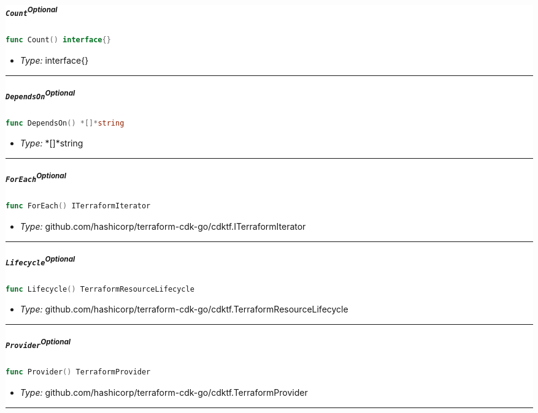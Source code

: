##### `Count`<sup>Optional</sup> <a name="Count" id="@cdktf/provider-mongodbatlas.cloudBackupSnapshot.CloudBackupSnapshot.property.count"></a>

```go
func Count() interface{}
```

- *Type:* interface{}

---

##### `DependsOn`<sup>Optional</sup> <a name="DependsOn" id="@cdktf/provider-mongodbatlas.cloudBackupSnapshot.CloudBackupSnapshot.property.dependsOn"></a>

```go
func DependsOn() *[]*string
```

- *Type:* *[]*string

---

##### `ForEach`<sup>Optional</sup> <a name="ForEach" id="@cdktf/provider-mongodbatlas.cloudBackupSnapshot.CloudBackupSnapshot.property.forEach"></a>

```go
func ForEach() ITerraformIterator
```

- *Type:* github.com/hashicorp/terraform-cdk-go/cdktf.ITerraformIterator

---

##### `Lifecycle`<sup>Optional</sup> <a name="Lifecycle" id="@cdktf/provider-mongodbatlas.cloudBackupSnapshot.CloudBackupSnapshot.property.lifecycle"></a>

```go
func Lifecycle() TerraformResourceLifecycle
```

- *Type:* github.com/hashicorp/terraform-cdk-go/cdktf.TerraformResourceLifecycle

---

##### `Provider`<sup>Optional</sup> <a name="Provider" id="@cdktf/provider-mongodbatlas.cloudBackupSnapshot.CloudBackupSnapshot.property.provider"></a>

```go
func Provider() TerraformProvider
```

- *Type:* github.com/hashicorp/terraform-cdk-go/cdktf.TerraformProvider

---

